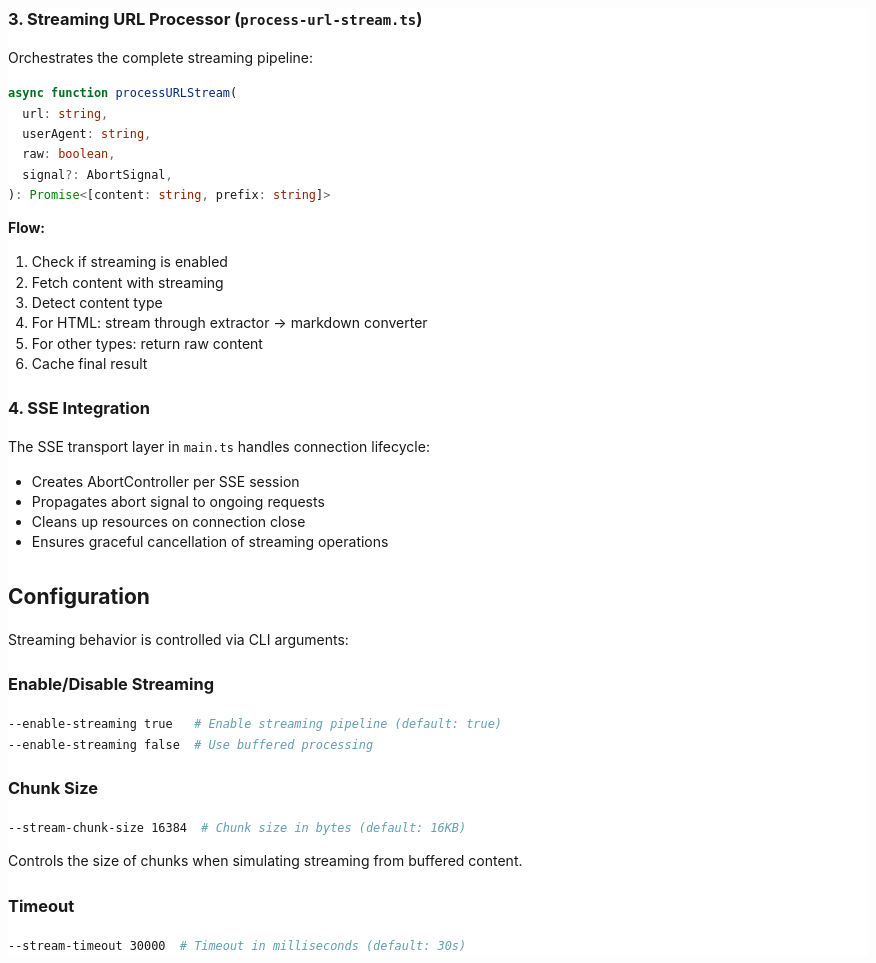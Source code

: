 ### 3. Streaming URL Processor (`process-url-stream.ts`)

Orchestrates the complete streaming pipeline:

```typescript
async function processURLStream(
  url: string,
  userAgent: string,
  raw: boolean,
  signal?: AbortSignal,
): Promise<[content: string, prefix: string]>
```

**Flow:**
1. Check if streaming is enabled
2. Fetch content with streaming
3. Detect content type
4. For HTML: stream through extractor → markdown converter
5. For other types: return raw content
6. Cache final result

### 4. SSE Integration

The SSE transport layer in `main.ts` handles connection lifecycle:

- Creates AbortController per SSE session
- Propagates abort signal to ongoing requests
- Cleans up resources on connection close
- Ensures graceful cancellation of streaming operations

## Configuration

Streaming behavior is controlled via CLI arguments:

### Enable/Disable Streaming

```bash
--enable-streaming true   # Enable streaming pipeline (default: true)
--enable-streaming false  # Use buffered processing
```

### Chunk Size

```bash
--stream-chunk-size 16384  # Chunk size in bytes (default: 16KB)
```

Controls the size of chunks when simulating streaming from buffered content.

### Timeout

```bash
--stream-timeout 30000  # Timeout in milliseconds (default: 30s)
```
